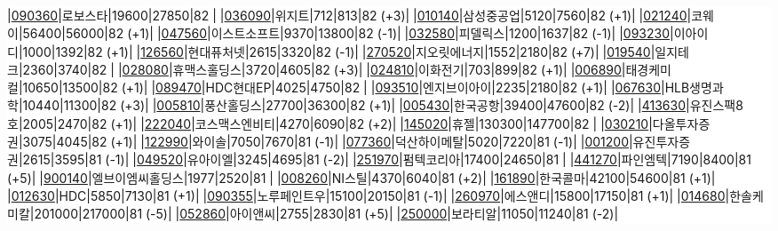 |[090360](https://finance.daum.net/quotes/A090360)|로보스타|19600|27850|82 |
|[036090](https://finance.daum.net/quotes/A036090)|위지트|712|813|82 (+3)|
|[010140](https://finance.daum.net/quotes/A010140)|삼성중공업|5120|7560|82 (+1)|
|[021240](https://finance.daum.net/quotes/A021240)|코웨이|56400|56000|82 (+1)|
|[047560](https://finance.daum.net/quotes/A047560)|이스트소프트|9370|13800|82 (-1)|
|[032580](https://finance.daum.net/quotes/A032580)|피델릭스|1200|1637|82 (-1)|
|[093230](https://finance.daum.net/quotes/A093230)|이아이디|1000|1392|82 (+1)|
|[126560](https://finance.daum.net/quotes/A126560)|현대퓨처넷|2615|3320|82 (-1)|
|[270520](https://finance.daum.net/quotes/A270520)|지오릿에너지|1552|2180|82 (+7)|
|[019540](https://finance.daum.net/quotes/A019540)|일지테크|2360|3740|82 |
|[028080](https://finance.daum.net/quotes/A028080)|휴맥스홀딩스|3720|4605|82 (+3)|
|[024810](https://finance.daum.net/quotes/A024810)|이화전기|703|899|82 (+1)|
|[006890](https://finance.daum.net/quotes/A006890)|태경케미컬|10650|13500|82 (+1)|
|[089470](https://finance.daum.net/quotes/A089470)|HDC현대EP|4025|4750|82 |
|[093510](https://finance.daum.net/quotes/A093510)|엔지브이아이|2235|2180|82 (+1)|
|[067630](https://finance.daum.net/quotes/A067630)|HLB생명과학|10440|11300|82 (+3)|
|[005810](https://finance.daum.net/quotes/A005810)|풍산홀딩스|27700|36300|82 (+1)|
|[005430](https://finance.daum.net/quotes/A005430)|한국공항|39400|47600|82 (-2)|
|[413630](https://finance.daum.net/quotes/A413630)|유진스팩8호|2005|2470|82 (+1)|
|[222040](https://finance.daum.net/quotes/A222040)|코스맥스엔비티|4270|6090|82 (+2)|
|[145020](https://finance.daum.net/quotes/A145020)|휴젤|130300|147700|82 |
|[030210](https://finance.daum.net/quotes/A030210)|다올투자증권|3075|4045|82 (+1)|
|[122990](https://finance.daum.net/quotes/A122990)|와이솔|7050|7670|81 (-1)|
|[077360](https://finance.daum.net/quotes/A077360)|덕산하이메탈|5020|7220|81 (-1)|
|[001200](https://finance.daum.net/quotes/A001200)|유진투자증권|2615|3595|81 (-1)|
|[049520](https://finance.daum.net/quotes/A049520)|유아이엘|3245|4695|81 (-2)|
|[251970](https://finance.daum.net/quotes/A251970)|펌텍코리아|17400|24650|81 |
|[441270](https://finance.daum.net/quotes/A441270)|파인엠텍|7190|8400|81 (+5)|
|[900140](https://finance.daum.net/quotes/A900140)|엘브이엠씨홀딩스|1977|2520|81 |
|[008260](https://finance.daum.net/quotes/A008260)|NI스틸|4370|6040|81 (+2)|
|[161890](https://finance.daum.net/quotes/A161890)|한국콜마|42100|54600|81 (+1)|
|[012630](https://finance.daum.net/quotes/A012630)|HDC|5850|7130|81 (+1)|
|[090355](https://finance.daum.net/quotes/A090355)|노루페인트우|15100|20150|81 (-1)|
|[260970](https://finance.daum.net/quotes/A260970)|에스앤디|15800|17150|81 (+1)|
|[014680](https://finance.daum.net/quotes/A014680)|한솔케미칼|201000|217000|81 (-5)|
|[052860](https://finance.daum.net/quotes/A052860)|아이앤씨|2755|2830|81 (+5)|
|[250000](https://finance.daum.net/quotes/A250000)|보라티알|11050|11240|81 (-2)|